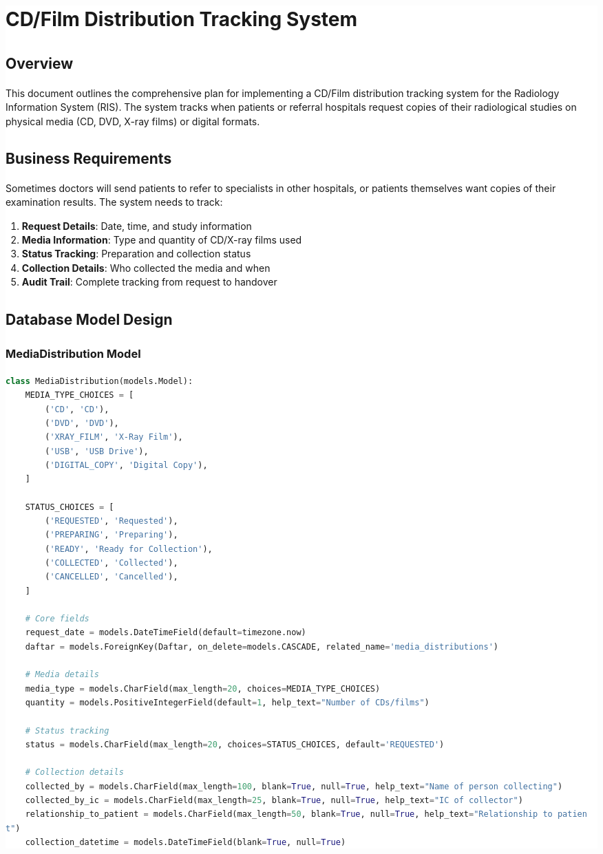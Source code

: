 # CD/Film Distribution Tracking System

## Overview

This document outlines the comprehensive plan for implementing a CD/Film distribution tracking system for the Radiology Information System (RIS). The system tracks when patients or referral hospitals request copies of their radiological studies on physical media (CD, DVD, X-ray films) or digital formats.

## Business Requirements

Sometimes doctors will send patients to refer to specialists in other hospitals, or patients themselves want copies of their examination results. The system needs to track:

1. **Request Details**: Date, time, and study information
2. **Media Information**: Type and quantity of CD/X-ray films used
3. **Status Tracking**: Preparation and collection status
4. **Collection Details**: Who collected the media and when
5. **Audit Trail**: Complete tracking from request to handover

## Database Model Design

### MediaDistribution Model

```python
class MediaDistribution(models.Model):
    MEDIA_TYPE_CHOICES = [
        ('CD', 'CD'),
        ('DVD', 'DVD'),
        ('XRAY_FILM', 'X-Ray Film'),
        ('USB', 'USB Drive'),
        ('DIGITAL_COPY', 'Digital Copy'),
    ]
    
    STATUS_CHOICES = [
        ('REQUESTED', 'Requested'),
        ('PREPARING', 'Preparing'),
        ('READY', 'Ready for Collection'),
        ('COLLECTED', 'Collected'),
        ('CANCELLED', 'Cancelled'),
    ]
    
    # Core fields
    request_date = models.DateTimeField(default=timezone.now)
    daftar = models.ForeignKey(Daftar, on_delete=models.CASCADE, related_name='media_distributions')
    
    # Media details
    media_type = models.CharField(max_length=20, choices=MEDIA_TYPE_CHOICES)
    quantity = models.PositiveIntegerField(default=1, help_text="Number of CDs/films")
    
    # Status tracking
    status = models.CharField(max_length=20, choices=STATUS_CHOICES, default='REQUESTED')
    
    # Collection details
    collected_by = models.CharField(max_length=100, blank=True, null=True, help_text="Name of person collecting")
    collected_by_ic = models.CharField(max_length=25, blank=True, null=True, help_text="IC of collector")
    relationship_to_patient = models.CharField(max_length=50, blank=True, null=True, help_text="Relationship to patient")
    collection_datetime = models.DateTimeField(blank=True, null=True)
```